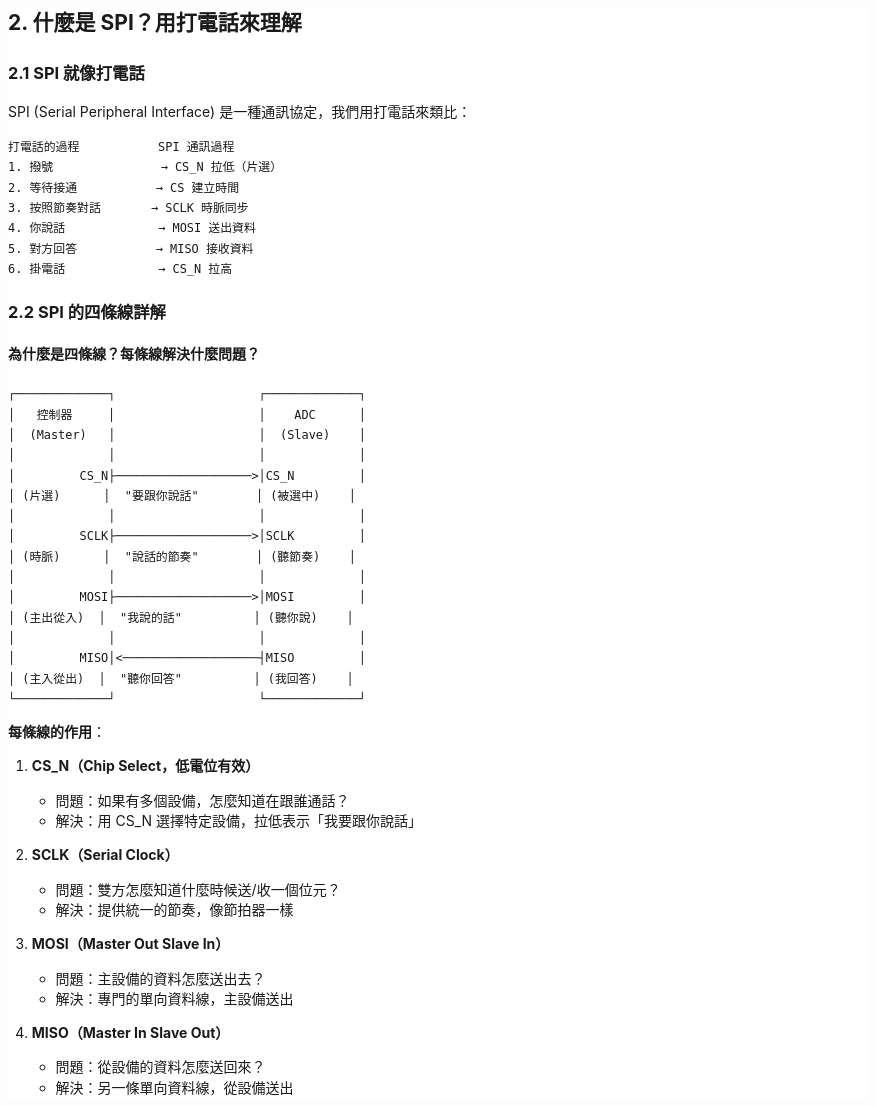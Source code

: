 ## 2. 什麼是 SPI？用打電話來理解

### 2.1 SPI 就像打電話

SPI (Serial Peripheral Interface) 是一種通訊協定，我們用打電話來類比：

```
打電話的過程           SPI 通訊過程
1. 撥號               → CS_N 拉低（片選）
2. 等待接通           → CS 建立時間
3. 按照節奏對話       → SCLK 時脈同步
4. 你說話             → MOSI 送出資料
5. 對方回答           → MISO 接收資料
6. 掛電話             → CS_N 拉高
```

### 2.2 SPI 的四條線詳解

#### 為什麼是四條線？每條線解決什麼問題？

```
┌─────────────┐                    ┌─────────────┐
│   控制器     │                    │    ADC      │
│  (Master)   │                    │  (Slave)    │
│             │                    │             │
│         CS_N├───────────────────>│CS_N         │
│ (片選)      │  "要跟你說話"        │ (被選中)    │
│             │                    │             │
│         SCLK├───────────────────>│SCLK         │
│ (時脈)      │  "說話的節奏"        │ (聽節奏)    │
│             │                    │             │
│         MOSI├───────────────────>│MOSI         │
│ (主出從入)  │  "我說的話"          │ (聽你說)    │
│             │                    │             │
│         MISO│<───────────────────┤MISO         │
│ (主入從出)  │  "聽你回答"          │ (我回答)    │
└─────────────┘                    └─────────────┘
```

**每條線的作用**：
1. **CS_N（Chip Select，低電位有效）**
   - 問題：如果有多個設備，怎麼知道在跟誰通話？
   - 解決：用 CS_N 選擇特定設備，拉低表示「我要跟你說話」
   
2. **SCLK（Serial Clock）**
   - 問題：雙方怎麼知道什麼時候送/收一個位元？
   - 解決：提供統一的節奏，像節拍器一樣
   
3. **MOSI（Master Out Slave In）**
   - 問題：主設備的資料怎麼送出去？
   - 解決：專門的單向資料線，主設備送出
   
4. **MISO（Master In Slave Out）**
   - 問題：從設備的資料怎麼送回來？
   - 解決：另一條單向資料線，從設備送出
